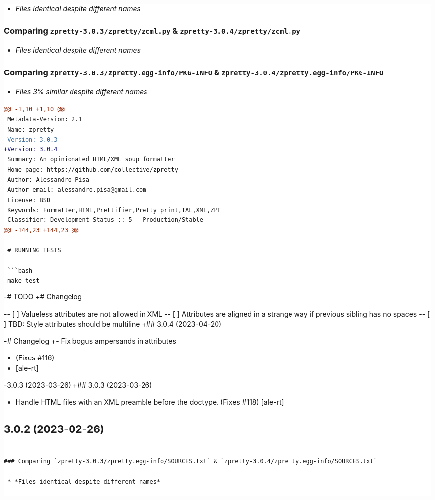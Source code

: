  * *Files identical despite different names*

### Comparing `zpretty-3.0.3/zpretty/zcml.py` & `zpretty-3.0.4/zpretty/zcml.py`

 * *Files identical despite different names*

### Comparing `zpretty-3.0.3/zpretty.egg-info/PKG-INFO` & `zpretty-3.0.4/zpretty.egg-info/PKG-INFO`

 * *Files 3% similar despite different names*

```diff
@@ -1,10 +1,10 @@
 Metadata-Version: 2.1
 Name: zpretty
-Version: 3.0.3
+Version: 3.0.4
 Summary: An opinionated HTML/XML soup formatter
 Home-page: https://github.com/collective/zpretty
 Author: Alessandro Pisa
 Author-email: alessandro.pisa@gmail.com
 License: BSD
 Keywords: Formatter,HTML,Prettifier,Pretty print,TAL,XML,ZPT
 Classifier: Development Status :: 5 - Production/Stable
@@ -144,23 +144,23 @@
 
 # RUNNING TESTS
 
 ```bash
 make test
 ```
 
-# TODO
+# Changelog
 
-- [ ] Valueless attributes are not allowed in XML
-- [ ] Attributes are aligned in a strange way if previous sibling has no spaces
-- [ ] TBD: Style attributes should be multiline
+## 3.0.4 (2023-04-20)
 
-# Changelog
+- Fix bogus ampersands in attributes
+  (Fixes #116)
+  [ale-rt]
 
-3.0.3 (2023-03-26)
+## 3.0.3 (2023-03-26)
 
 - Handle HTML files with an XML preamble before the doctype.
   (Fixes #118)
   [ale-rt]
 
 ## 3.0.2 (2023-02-26)
```

### Comparing `zpretty-3.0.3/zpretty.egg-info/SOURCES.txt` & `zpretty-3.0.4/zpretty.egg-info/SOURCES.txt`

 * *Files identical despite different names*

